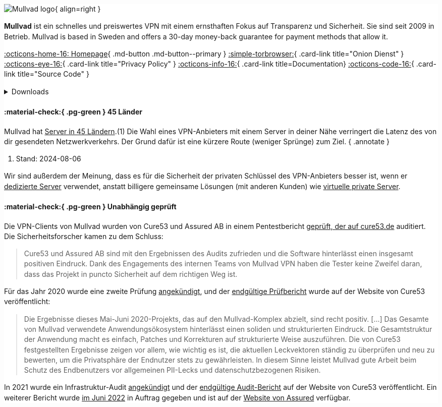 ![Mullvad logo](assets/img/vpn/mullvad.svg){ align=right }

**Mullvad** ist ein schnelles und preiswertes VPN mit einem ernsthaften Fokus auf Transparenz und Sicherheit. Sie sind seit 2009 in Betrieb. Mullvad is based in Sweden and offers a 30-day money-back guarantee for payment methods that allow it.

[:octicons-home-16: Homepage](https://mullvad.net/de){ .md-button .md-button--primary }
[:simple-torbrowser:](http://o54hon2e2vj6c7m3aqqu6uyece65by3vgoxxhlqlsvkmacw6a7m7kiad.onion){ .card-link title="Onion Dienst" }
[:octicons-eye-16:](https://mullvad.net/de/help/privacy-policy){ .card-link title="Privacy Policy" }
[:octicons-info-16:](https://mullvad.net/de/help){ .card-link title=Documentation}
[:octicons-code-16:](https://github.com/mullvad){ .card-link title="Source Code" }

<details class="downloads" markdown><summary>Downloads</summary></details>

</div>

#### :material-check:{ .pg-green } 45 Länder

Mullvad hat [Server in 45 Ländern](https://mullvad.net/servers).(1) Die Wahl eines VPN-Anbieters mit einem Server in deiner Nähe verringert die Latenz des von dir gesendeten Netzwerkverkehrs. Der Grund dafür ist eine kürzere Route (weniger Sprünge) zum Ziel.
{ .annotate }

1. Stand: 2024-08-06

Wir sind außerdem der Meinung, dass es für die Sicherheit der privaten Schlüssel des VPN-Anbieters besser ist, wenn er [dedizierte Server](https://en.wikipedia.org/wiki/Dedicated_hosting_service) verwendet, anstatt billigere gemeinsame Lösungen (mit anderen Kunden) wie [virtuelle private Server](https://en.wikipedia.org/wiki/Virtual_private_server).

#### :material-check:{ .pg-green } Unabhängig geprüft

Die VPN-Clients von Mullvad wurden von Cure53 und Assured AB in einem Pentestbericht [geprüft, der auf cure53.de](https://cure53.de/pentest-report_mullvad_v2.pdf) auditiert. Die Sicherheitsforscher kamen zu dem Schluss:

> Cure53 und Assured AB sind mit den Ergebnissen des Audits zufrieden und die Software hinterlässt einen insgesamt positiven Eindruck. Dank des Engagements des internen Teams von Mullvad VPN haben die Tester keine Zweifel daran, dass das Projekt in puncto Sicherheit auf dem richtigen Weg ist.

Für das Jahr 2020 wurde eine zweite Prüfung [angekündigt](https://mullvad.net/blog/2020/6/25/results-available-audit-mullvad-app), und der [endgültige Prüfbericht](https://cure53.de/pentest-report_mullvad_2020_v2.pdf) wurde auf der Website von Cure53 veröffentlicht:

> Die Ergebnisse dieses Mai-Juni 2020-Projekts, das auf den Mullvad-Komplex abzielt, sind recht positiv. [...] Das Gesamte von Mullvad verwendete Anwendungsökosystem hinterlässt einen soliden und strukturierten Eindruck. Die Gesamtstruktur der Anwendung macht es einfach, Patches und Korrekturen auf strukturierte Weise auszuführen. Die von Cure53 festgestellten Ergebnisse zeigen vor allem, wie wichtig es ist, die aktuellen Leckvektoren ständig zu überprüfen und neu zu bewerten, um die Privatsphäre der Endnutzer stets zu gewährleisten. In diesem Sinne leistet Mullvad gute Arbeit beim Schutz des Endbenutzers vor allgemeinen PII-Lecks und datenschutzbezogenen Risiken.

In 2021 wurde ein Infrastruktur-Audit [angekündigt](https://mullvad.net/en/blog/2021/1/20/no-pii-or-privacy-leaks-found-cure53s-infrastructure-audit) und der [endgültige Audit-Bericht](https://cure53.de/pentest-report_mullvad_2021_v1.pdf) auf der Website von Cure53 veröffentlicht. Ein weiterer Bericht wurde [im Juni 2022](https://mullvad.net/en/blog/2022/6/22/vpn-server-audit-found-no-information-leakage-or-logging-of-customer-data) in Auftrag gegeben und ist auf der [Website von Assured](https://assured.se/publications/Assured_Mullvad_relay_server_audit_report_2022.pdf) verfügbar.
